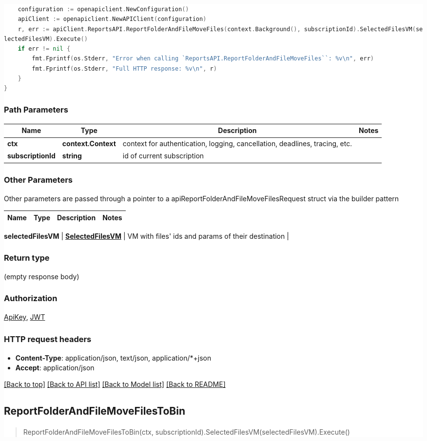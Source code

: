 ```go
	configuration := openapiclient.NewConfiguration()
	apiClient := openapiclient.NewAPIClient(configuration)
	r, err := apiClient.ReportsAPI.ReportFolderAndFileMoveFiles(context.Background(), subscriptionId).SelectedFilesVM(selectedFilesVM).Execute()
	if err != nil {
		fmt.Fprintf(os.Stderr, "Error when calling `ReportsAPI.ReportFolderAndFileMoveFiles``: %v\n", err)
		fmt.Fprintf(os.Stderr, "Full HTTP response: %v\n", r)
	}
}
```

### Path Parameters


Name | Type | Description  | Notes
------------- | ------------- | ------------- | -------------
**ctx** | **context.Context** | context for authentication, logging, cancellation, deadlines, tracing, etc.
**subscriptionId** | **string** | id of current subscription | 

### Other Parameters

Other parameters are passed through a pointer to a apiReportFolderAndFileMoveFilesRequest struct via the builder pattern


Name | Type | Description  | Notes
------------- | ------------- | ------------- | -------------

 **selectedFilesVM** | [**SelectedFilesVM**](SelectedFilesVM.md) | VM with files&#39; ids and params of their destination | 

### Return type

 (empty response body)

### Authorization

[ApiKey](../README.md#ApiKey), [JWT](../README.md#JWT)

### HTTP request headers

- **Content-Type**: application/json, text/json, application/*+json
- **Accept**: application/json

[[Back to top]](#) [[Back to API list]](../README.md#documentation-for-api-endpoints)
[[Back to Model list]](../README.md#documentation-for-models)
[[Back to README]](../README.md)


## ReportFolderAndFileMoveFilesToBin

> ReportFolderAndFileMoveFilesToBin(ctx, subscriptionId).SelectedFilesVM(selectedFilesVM).Execute()
